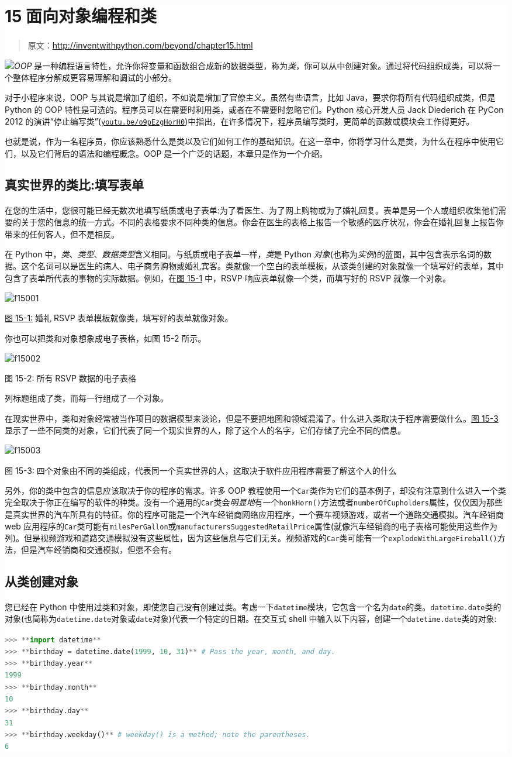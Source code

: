 # 15 面向对象编程和类

> 原文：<http://inventwithpython.com/beyond/chapter15.html>

![](img/74e8cef2461199147c9866361cd78f1c.png)*OOP* 是一种编程语言特性，允许你将变量和函数组合成新的数据类型，称为*类*，你可以从中创建对象。通过将代码组织成类，可以将一个整体程序分解成更容易理解和调试的小部分。

对于小程序来说，OOP 与其说是增加了组织，不如说是增加了官僚主义。虽然有些语言，比如 Java，要求你将所有代码组织成类，但是 Python 的 OOP 特性是可选的。程序员可以在需要时利用类，或者在不需要时忽略它们。Python 核心开发人员 Jack Diederich 在 PyCon 2012 的演讲“停止编写类”([`youtu.be/o9pEzgHorH0`](https://youtu.be/o9pEzgHorH0/))中指出，在许多情况下，程序员编写类时，更简单的函数或模块会工作得更好。

也就是说，作为一名程序员，你应该熟悉什么是类以及它们如何工作的基础知识。在这一章中，你将学习什么是类，为什么在程序中使用它们，以及它们背后的语法和编程概念。OOP 是一个广泛的话题，本章只是作为一个介绍。

## 真实世界的类比:填写表单

在您的生活中，您很可能已经无数次地填写纸质或电子表单:为了看医生、为了网上购物或为了婚礼回复。表单是另一个人或组织收集他们需要的关于您的信息的统一方式。不同的表格要求不同种类的信息。你会在医生的表格上报告一个敏感的医疗状况，你会在婚礼回复上报告你带来的任何客人，但不是相反。

在 Python 中，*类*、*类型*、*数据类型*含义相同。与纸质或电子表单一样，*类*是 Python *对象*(也称为*实例*)的蓝图，其中包含表示名词的数据。这个名词可以是医生的病人、电子商务购物或婚礼宾客。类就像一个空白的表单模板，从该类创建的对象就像一个填写好的表单，其中包含了表单所代表的事物的实际数据。例如，在[图 15-1](#calibre_link-23) 中，RSVP 响应表单就像一个类，而填写好的 RSVP 就像一个对象。

![f15001](img/c7cd55ac02ddfc95216a2411c7a79f76.png)

[图 15-1:](#calibre_link-24) 婚礼 RSVP 表单模板就像类，填写好的表单就像对象。

你也可以把类和对象想象成电子表格，如图 15-2 所示。

 ![f15002](img/1a3c6bb1c735478a9e16e8e3bcb75ca0.png)

图 15-2: 所有 RSVP 数据的电子表格

列标题组成了类，而每一行组成了一个对象。

在现实世界中，类和对象经常被当作项目的数据模型来谈论，但是不要把地图和领域混淆了。什么进入类取决于程序需要做什么。[图 15-3](#calibre_link-27) 显示了一些不同类的对象，它们代表了同一个现实世界的人，除了这个人的名字，它们存储了完全不同的信息。

![f15003](img/bd787dd3ddeb2483af6af7b972757f8e.png)

图 15-3: 四个对象由不同的类组成，代表同一个真实世界的人，这取决于软件应用程序需要了解这个人的什么

另外，你的类中包含的信息应该取决于你的程序的需求。许多 OOP 教程使用一个`Car`类作为它们的基本例子，却没有注意到什么进入一个类完全取决于你正在编写的软件的种类。没有一个通用的`Car`类会*明显地*有一个`honkHorn()`方法或者`numberOfCupholders`属性，仅仅因为那些是真实世界的汽车所具有的特征。你的程序可能是一个汽车经销商网络应用程序，一个赛车视频游戏，或者一个道路交通模拟。汽车经销商 web 应用程序的`Car`类可能有`milesPerGallon`或`manufacturersSuggestedRetailPrice`属性(就像汽车经销商的电子表格可能使用这些作为列)。但是视频游戏和道路交通模拟没有这些属性，因为这些信息与它们无关。视频游戏的`Car`类可能有一个`explodeWithLargeFireball()`方法，但是汽车经销商和交通模拟，但愿不会有。

## 从类创建对象

您已经在 Python 中使用过类和对象，即使您自己没有创建过类。考虑一下`datetime`模块，它包含一个名为`date`的类。`datetime.date`类的对象(也简称为`datetime.date`对象或`date`对象)代表一个特定的日期。在交互式 shell 中输入以下内容，创建一个`datetime.date`类的对象:

```py
>>> **import datetime**
>>> **birthday = datetime.date(1999, 10, 31)** # Pass the year, month, and day.
>>> **birthday.year**
1999
>>> **birthday.month**
10
>>> **birthday.day**
31
>>> **birthday.weekday()** # weekday() is a method; note the parentheses.
6
```
